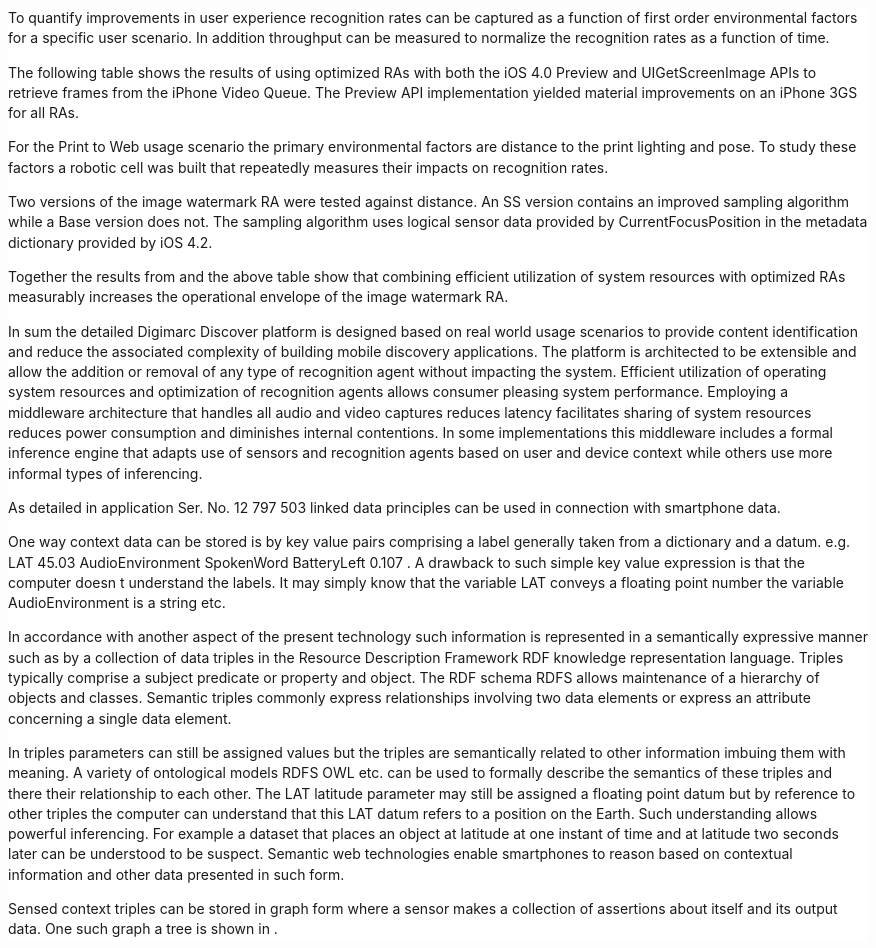 To quantify improvements in user experience recognition rates can be captured as a function of first order environmental factors for a specific user scenario. In addition throughput can be measured to normalize the recognition rates as a function of time.

The following table shows the results of using optimized RAs with both the iOS 4.0 Preview and UIGetScreenImage APIs to retrieve frames from the iPhone Video Queue. The Preview API implementation yielded material improvements on an iPhone 3GS for all RAs.

For the Print to Web usage scenario the primary environmental factors are distance to the print lighting and pose. To study these factors a robotic cell was built that repeatedly measures their impacts on recognition rates.

Two versions of the image watermark RA were tested against distance. An SS version contains an improved sampling algorithm while a Base version does not. The sampling algorithm uses logical sensor data provided by CurrentFocusPosition in the metadata dictionary provided by iOS 4.2.

Together the results from and the above table show that combining efficient utilization of system resources with optimized RAs measurably increases the operational envelope of the image watermark RA.

In sum the detailed Digimarc Discover platform is designed based on real world usage scenarios to provide content identification and reduce the associated complexity of building mobile discovery applications. The platform is architected to be extensible and allow the addition or removal of any type of recognition agent without impacting the system. Efficient utilization of operating system resources and optimization of recognition agents allows consumer pleasing system performance. Employing a middleware architecture that handles all audio and video captures reduces latency facilitates sharing of system resources reduces power consumption and diminishes internal contentions. In some implementations this middleware includes a formal inference engine that adapts use of sensors and recognition agents based on user and device context while others use more informal types of inferencing.

As detailed in application Ser. No. 12 797 503 linked data principles can be used in connection with smartphone data.

One way context data can be stored is by key value pairs comprising a label generally taken from a dictionary and a datum. e.g. LAT 45.03 AudioEnvironment SpokenWord BatteryLeft 0.107 . A drawback to such simple key value expression is that the computer doesn t understand the labels. It may simply know that the variable LAT conveys a floating point number the variable AudioEnvironment is a string etc.

In accordance with another aspect of the present technology such information is represented in a semantically expressive manner such as by a collection of data triples in the Resource Description Framework RDF knowledge representation language. Triples typically comprise a subject predicate or property and object. The RDF schema RDFS allows maintenance of a hierarchy of objects and classes. Semantic triples commonly express relationships involving two data elements or express an attribute concerning a single data element.

In triples parameters can still be assigned values but the triples are semantically related to other information imbuing them with meaning. A variety of ontological models RDFS OWL etc. can be used to formally describe the semantics of these triples and there their relationship to each other. The LAT latitude parameter may still be assigned a floating point datum but by reference to other triples the computer can understand that this LAT datum refers to a position on the Earth. Such understanding allows powerful inferencing. For example a dataset that places an object at latitude at one instant of time and at latitude two seconds later can be understood to be suspect. Semantic web technologies enable smartphones to reason based on contextual information and other data presented in such form.

Sensed context triples can be stored in graph form where a sensor makes a collection of assertions about itself and its output data. One such graph a tree is shown in .
